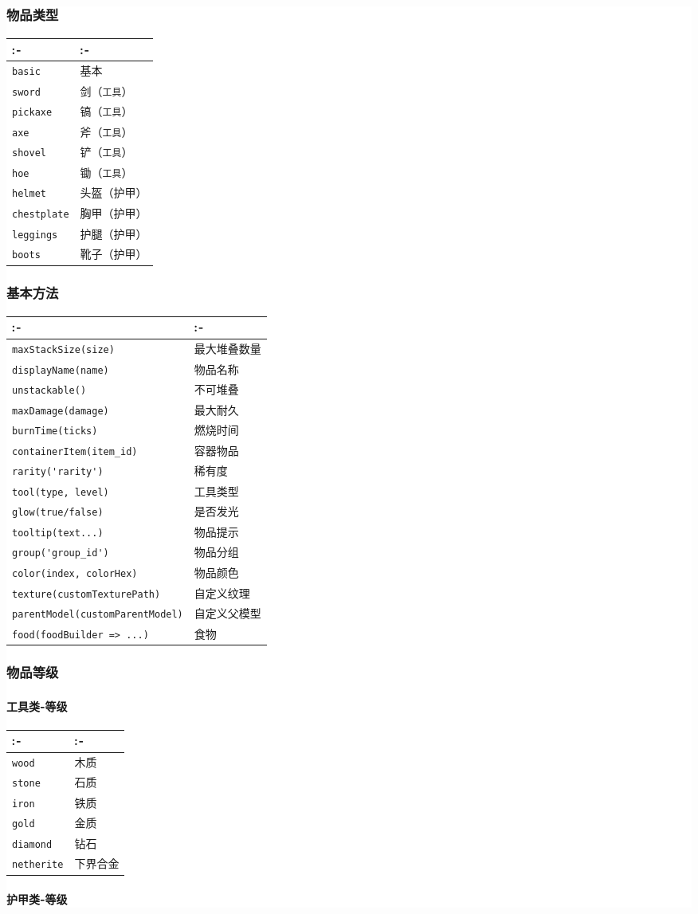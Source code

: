 ### 物品类型


:- | :-
:- | :-
`basic` | 基本
`sword` | 剑（`工具`）
`pickaxe` | 镐（`工具`）
`axe` | 斧（`工具`）
`shovel` | 铲（`工具`）
`hoe` | 锄（`工具`）
`helmet` | 头盔（<pur>护甲</pur>）
`chestplate` | 胸甲（<pur>护甲</pur>）
`leggings` | 护腿（<pur>护甲</pur>）
`boots` | 靴子（<pur>护甲</pur>）

### 基本方法


:- | :-
:- | :-
`maxStackSize(size)` | 最大堆叠数量
`displayName(name)` | 物品名称
`unstackable()` | 不可堆叠
`maxDamage(damage)` | 最大耐久
`burnTime(ticks)` | 燃烧时间
`containerItem(item_id)` | 容器物品
`rarity('rarity')` | 稀有度
`tool(type, level)` | 工具类型
`glow(true/false)` | 是否发光
`tooltip(text...)` | 物品提示
`group('group_id')` | 物品分组
`color(index, colorHex)` | 物品颜色
`texture(customTexturePath)` | 自定义纹理
`parentModel(customParentModel)` | 自定义父模型
`food(foodBuilder => ...)` | 食物

### 物品等级


#### 工具类-等级

:- | :-
:- | :-
`wood` | 木质
`stone` | 石质
`iron` | 铁质
`gold` | 金质
`diamond` | 钻石
`netherite` | 下界合金

#### 护甲类-等级
